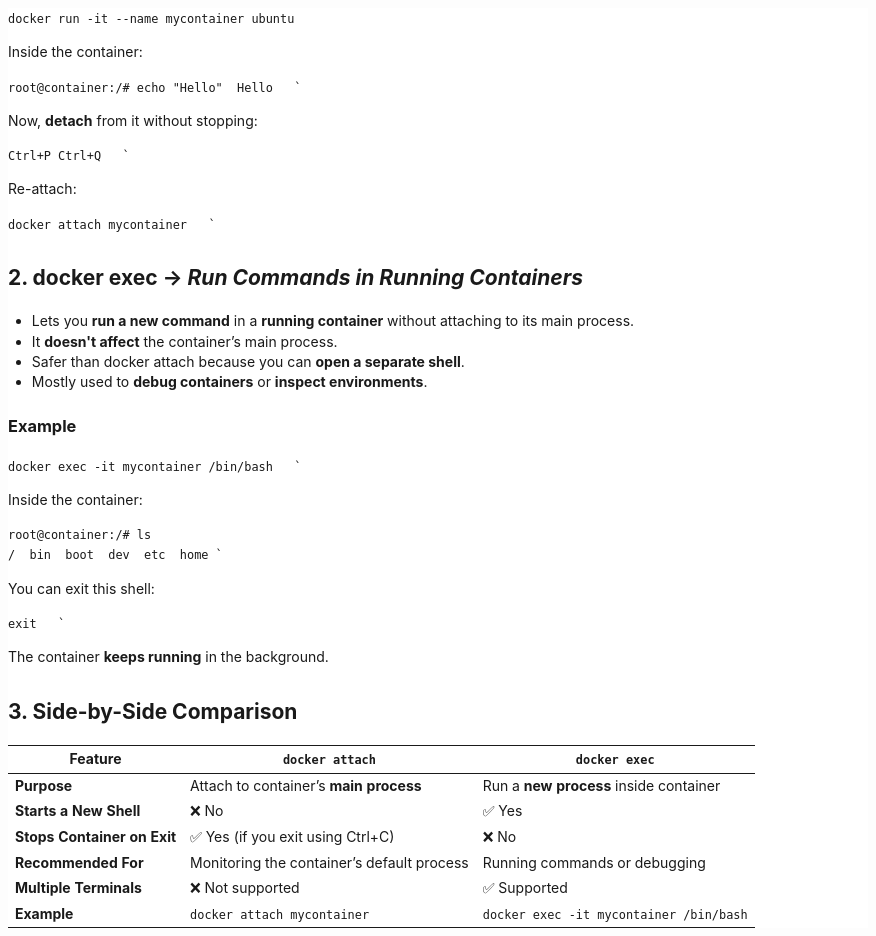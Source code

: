 ```  
docker run -it --name mycontainer ubuntu
```

Inside the container:

```   
root@container:/# echo "Hello"  Hello   `
```
Now, **detach** from it without stopping:

```   
Ctrl+P Ctrl+Q   `
```
Re-attach:

```YAMLXML   
docker attach mycontainer   `
```
**2\. docker exec** → _Run Commands in Running Containers_
----------------------------------------------------------

*   Lets you **run a new command** in a **running container** without attaching to its main process.
*   It **doesn't affect** the container’s main process.
*   Safer than docker attach because you can **open a separate shell**.
*   Mostly used to **debug containers** or **inspect environments**.
    

### **Example**

```YAMLXML
docker exec -it mycontainer /bin/bash   `
```
Inside the container:

```YAMLXML
root@container:/# ls 
/  bin  boot  dev  etc  home `
```
You can exit this shell:

```YAMLXML
exit   `
```
The container **keeps running** in the background.

**3\. Side-by-Side Comparison**
-------------------------------

| **Feature**                 | **`docker attach`**                        | **`docker exec`**                       |
| --------------------------- | ------------------------------------------ | --------------------------------------- |
| **Purpose**                 | Attach to container’s **main process**     | Run a **new process** inside container  |
| **Starts a New Shell**      | ❌ No                                       | ✅ Yes                                   |
| **Stops Container on Exit** | ✅ Yes (if you exit using Ctrl+C)           | ❌ No                                    |
| **Recommended For**         | Monitoring the container’s default process | Running commands or debugging           |
| **Multiple Terminals**      | ❌ Not supported                            | ✅ Supported                             |
| **Example**                 | `docker attach mycontainer`                | `docker exec -it mycontainer /bin/bash` |
